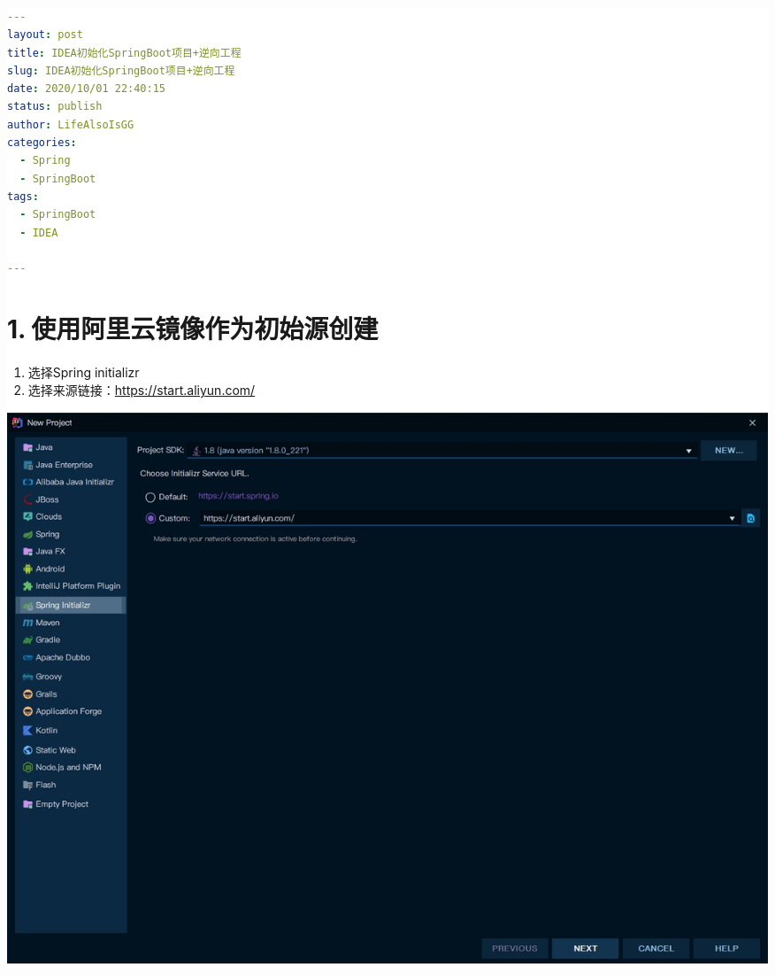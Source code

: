 ```yaml
---
layout: post
title: IDEA初始化SpringBoot项目+逆向工程
slug: IDEA初始化SpringBoot项目+逆向工程
date: 2020/10/01 22:40:15
status: publish
author: LifeAlsoIsGG
categories: 
  - Spring
  - SpringBoot
tags: 
  - SpringBoot
  - IDEA

---
```




# 1. 使用阿里云镜像作为初始源创建



1. 选择Spring initializr
2. 选择来源链接：https://start.aliyun.com/

![](images/IDEA创建SpringBoot项目/使用阿里云镜像.jpg)
